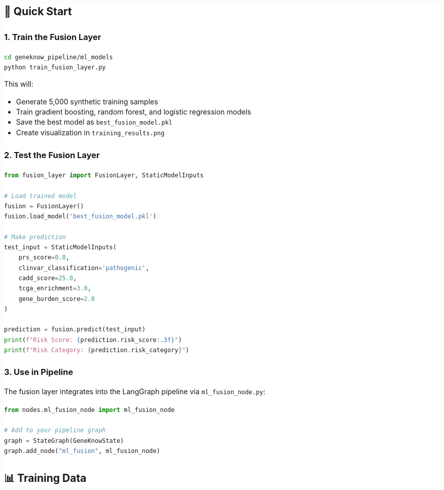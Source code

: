 ## 🚀 Quick Start

### 1. Train the Fusion Layer

```bash
cd geneknow_pipeline/ml_models
python train_fusion_layer.py
```

This will:
- Generate 5,000 synthetic training samples
- Train gradient boosting, random forest, and logistic regression models
- Save the best model as `best_fusion_model.pkl`
- Create visualization in `training_results.png`

### 2. Test the Fusion Layer

```python
from fusion_layer import FusionLayer, StaticModelInputs

# Load trained model
fusion = FusionLayer()
fusion.load_model('best_fusion_model.pkl')

# Make prediction
test_input = StaticModelInputs(
    prs_score=0.8,
    clinvar_classification='pathogenic',
    cadd_score=25.0,
    tcga_enrichment=3.0,
    gene_burden_score=2.0
)

prediction = fusion.predict(test_input)
print(f"Risk Score: {prediction.risk_score:.3f}")
print(f"Risk Category: {prediction.risk_category}")
```

### 3. Use in Pipeline

The fusion layer integrates into the LangGraph pipeline via `ml_fusion_node.py`:

```python
from nodes.ml_fusion_node import ml_fusion_node

# Add to your pipeline graph
graph = StateGraph(GeneKnowState)
graph.add_node("ml_fusion", ml_fusion_node)
```

## 📊 Training Data
